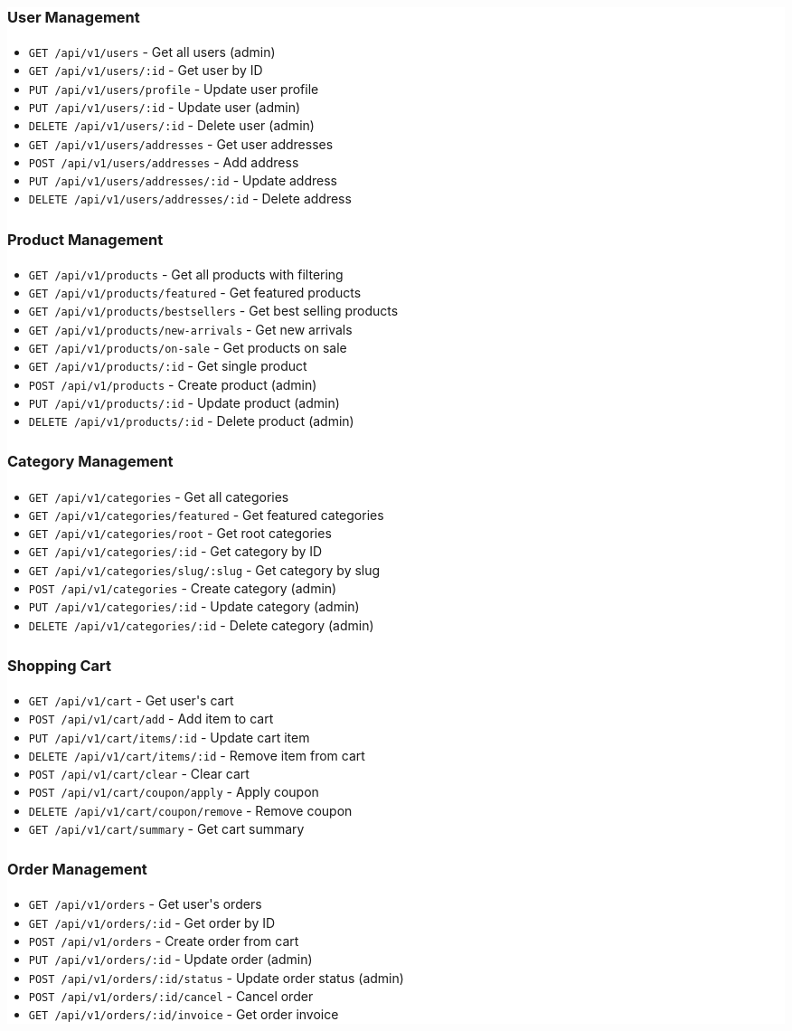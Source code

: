 ### User Management

- `GET /api/v1/users` - Get all users (admin)
- `GET /api/v1/users/:id` - Get user by ID
- `PUT /api/v1/users/profile` - Update user profile
- `PUT /api/v1/users/:id` - Update user (admin)
- `DELETE /api/v1/users/:id` - Delete user (admin)
- `GET /api/v1/users/addresses` - Get user addresses
- `POST /api/v1/users/addresses` - Add address
- `PUT /api/v1/users/addresses/:id` - Update address
- `DELETE /api/v1/users/addresses/:id` - Delete address

### Product Management

- `GET /api/v1/products` - Get all products with filtering
- `GET /api/v1/products/featured` - Get featured products
- `GET /api/v1/products/bestsellers` - Get best selling products
- `GET /api/v1/products/new-arrivals` - Get new arrivals
- `GET /api/v1/products/on-sale` - Get products on sale
- `GET /api/v1/products/:id` - Get single product
- `POST /api/v1/products` - Create product (admin)
- `PUT /api/v1/products/:id` - Update product (admin)
- `DELETE /api/v1/products/:id` - Delete product (admin)

### Category Management

- `GET /api/v1/categories` - Get all categories
- `GET /api/v1/categories/featured` - Get featured categories
- `GET /api/v1/categories/root` - Get root categories
- `GET /api/v1/categories/:id` - Get category by ID
- `GET /api/v1/categories/slug/:slug` - Get category by slug
- `POST /api/v1/categories` - Create category (admin)
- `PUT /api/v1/categories/:id` - Update category (admin)
- `DELETE /api/v1/categories/:id` - Delete category (admin)

### Shopping Cart

- `GET /api/v1/cart` - Get user's cart
- `POST /api/v1/cart/add` - Add item to cart
- `PUT /api/v1/cart/items/:id` - Update cart item
- `DELETE /api/v1/cart/items/:id` - Remove item from cart
- `POST /api/v1/cart/clear` - Clear cart
- `POST /api/v1/cart/coupon/apply` - Apply coupon
- `DELETE /api/v1/cart/coupon/remove` - Remove coupon
- `GET /api/v1/cart/summary` - Get cart summary

### Order Management

- `GET /api/v1/orders` - Get user's orders
- `GET /api/v1/orders/:id` - Get order by ID
- `POST /api/v1/orders` - Create order from cart
- `PUT /api/v1/orders/:id` - Update order (admin)
- `POST /api/v1/orders/:id/status` - Update order status (admin)
- `POST /api/v1/orders/:id/cancel` - Cancel order
- `GET /api/v1/orders/:id/invoice` - Get order invoice
